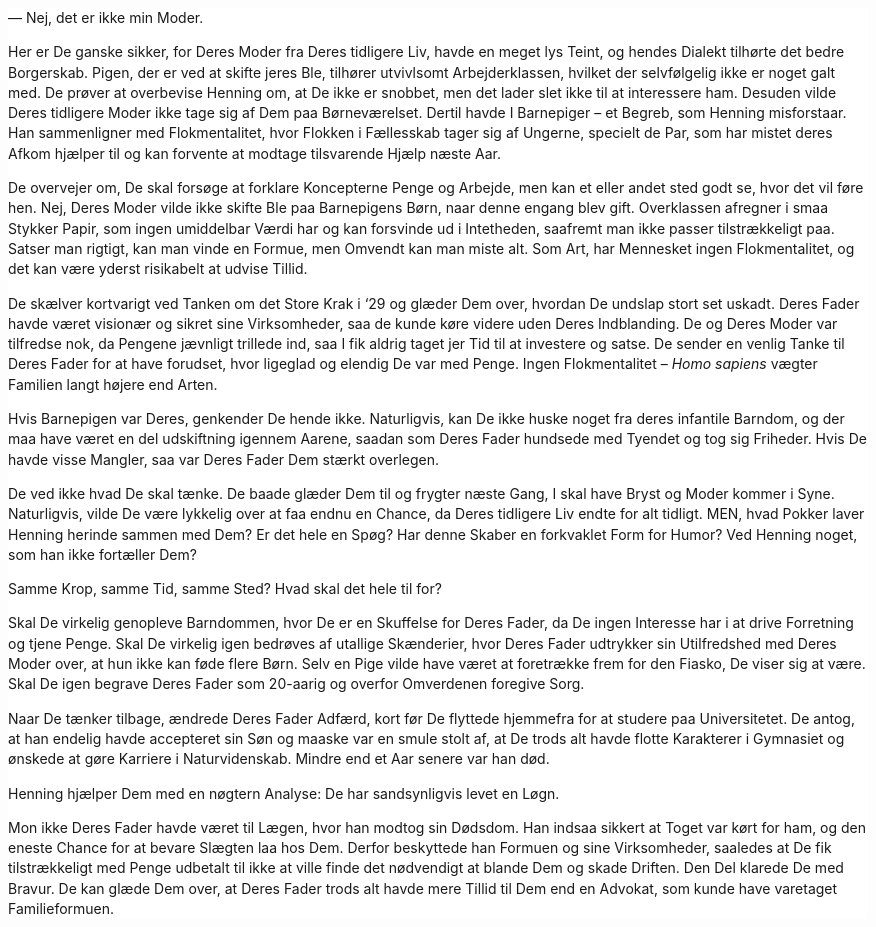 — Nej, det er ikke min Moder.

Her er De ganske sikker, for Deres Moder fra Deres tidligere Liv, havde en meget lys Teint, og hendes Dialekt tilhørte det bedre Borgerskab. Pigen, der er ved at skifte jeres Ble, tilhører utvivlsomt Arbejderklassen, hvilket der selvfølgelig ikke er noget galt med. De prøver at overbevise Henning om, at De ikke er snobbet, men det lader slet ikke til at interessere ham. Desuden vilde Deres tidligere Moder ikke tage sig af Dem paa Børneværelset. Dertil havde I Barnepiger – et Begreb, som Henning misforstaar. Han sammenligner med Flokmentalitet, hvor Flokken i Fællesskab tager sig af Ungerne, specielt de Par, som har mistet deres Afkom hjælper til og kan forvente at modtage tilsvarende Hjælp næste Aar.

De overvejer om, De skal forsøge at forklare Koncepterne Penge og Arbejde, men kan et eller andet sted godt se, hvor det vil føre hen. Nej, Deres Moder vilde ikke skifte Ble paa Barnepigens Børn, naar denne engang blev gift. Overklassen afregner i smaa Stykker Papir, som ingen umiddelbar Værdi har og kan forsvinde ud i Intetheden, saafremt man ikke passer tilstrækkeligt paa. Satser man rigtigt, kan man vinde en Formue, men Omvendt kan man miste alt. Som Art, har Mennesket ingen Flokmentalitet, og det kan være yderst risikabelt at udvise Tillid. 

De skælver kortvarigt ved Tanken om det Store Krak i ‘29 og glæder Dem over, hvordan De undslap stort set uskadt. Deres Fader havde været visionær og sikret sine Virksomheder, saa de kunde køre videre uden Deres Indblanding. De og Deres Moder var tilfredse nok, da Pengene jævnligt trillede ind, saa I fik aldrig taget jer Tid til at investere og satse. De sender en venlig Tanke til Deres Fader for at have forudset, hvor ligeglad og elendig De var med Penge. Ingen Flokmentalitet – *Homo sapiens* vægter Familien langt højere end Arten.

Hvis Barnepigen var Deres, genkender De hende ikke. Naturligvis, kan De ikke huske noget fra deres infantile Barndom, og der maa have været en del udskiftning igennem Aarene, saadan som Deres Fader hundsede med Tyendet og tog sig Friheder. Hvis De havde visse Mangler, saa var Deres Fader Dem stærkt overlegen.

De ved ikke hvad De skal tænke. De baade glæder Dem til og frygter næste Gang, I skal have Bryst og Moder kommer i Syne. Naturligvis, vilde De være lykkelig over at faa endnu en Chance, da Deres tidligere Liv endte for alt tidligt. MEN, hvad Pokker laver Henning herinde sammen med Dem? Er det hele en Spøg? Har denne Skaber en forkvaklet Form for Humor? Ved Henning noget, som han ikke fortæller Dem?

Samme Krop, samme Tid, samme Sted? Hvad skal det hele til for?

Skal De virkelig genopleve Barndommen, hvor De er en Skuffelse for Deres Fader, da De ingen Interesse har i at drive Forretning og tjene Penge. Skal De virkelig igen bedrøves af utallige Skænderier, hvor Deres Fader udtrykker sin Utilfredshed med Deres Moder over, at hun ikke kan føde flere Børn. Selv en Pige vilde have været at foretrække frem for den Fiasko, De viser sig at være. Skal De igen begrave Deres Fader som 20-aarig og overfor Omverdenen foregive Sorg.

Naar De tænker tilbage, ændrede Deres Fader Adfærd, kort før De flyttede hjemmefra for at studere paa Universitetet. De antog, at han endelig havde accepteret sin Søn og maaske var en smule stolt af, at De trods alt havde flotte Karakterer i Gymnasiet og ønskede at gøre Karriere i Naturvidenskab. Mindre end et Aar senere var han død.

Henning hjælper Dem med en nøgtern Analyse: De har sandsynligvis levet en Løgn.

Mon ikke Deres Fader havde været til Lægen, hvor han modtog sin Dødsdom. Han indsaa sikkert at Toget var kørt for ham, og den eneste Chance for at bevare Slægten laa hos Dem. Derfor beskyttede han Formuen og sine Virksomheder, saaledes at De fik tilstrækkeligt med Penge udbetalt til ikke at ville finde det nødvendigt at blande Dem og skade Driften. Den Del klarede De med Bravur. De kan glæde Dem over, at Deres Fader trods alt havde mere Tillid til Dem end en Advokat, som kunde have varetaget Familieformuen.
